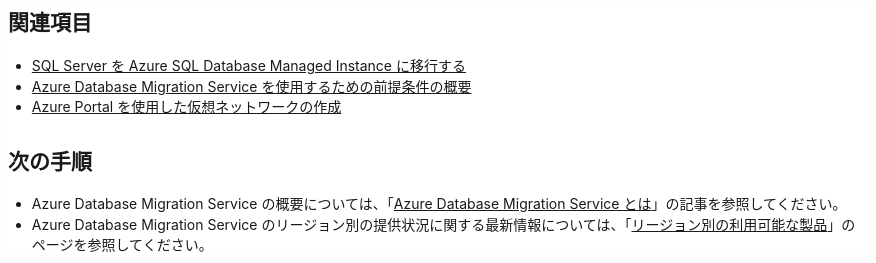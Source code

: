 ## <a name="see-also"></a>関連項目
- [SQL Server を Azure SQL Database Managed Instance に移行する](https://docs.microsoft.com/azure/dms/tutorial-sql-server-to-managed-instance)
- [Azure Database Migration Service を使用するための前提条件の概要](https://docs.microsoft.com/azure/dms/pre-reqs)
- [Azure Portal を使用した仮想ネットワークの作成](https://docs.microsoft.com/azure/virtual-network/quick-create-portal)

## <a name="next-steps"></a>次の手順
- Azure Database Migration Service の概要については、「[Azure Database Migration Service とは](dms-overview.md)」の記事を参照してください。
- Azure Database Migration Service のリージョン別の提供状況に関する最新情報については、「[リージョン別の利用可能な製品](https://azure.microsoft.com/global-infrastructure/services/?products=database-migration)」のページを参照してください。